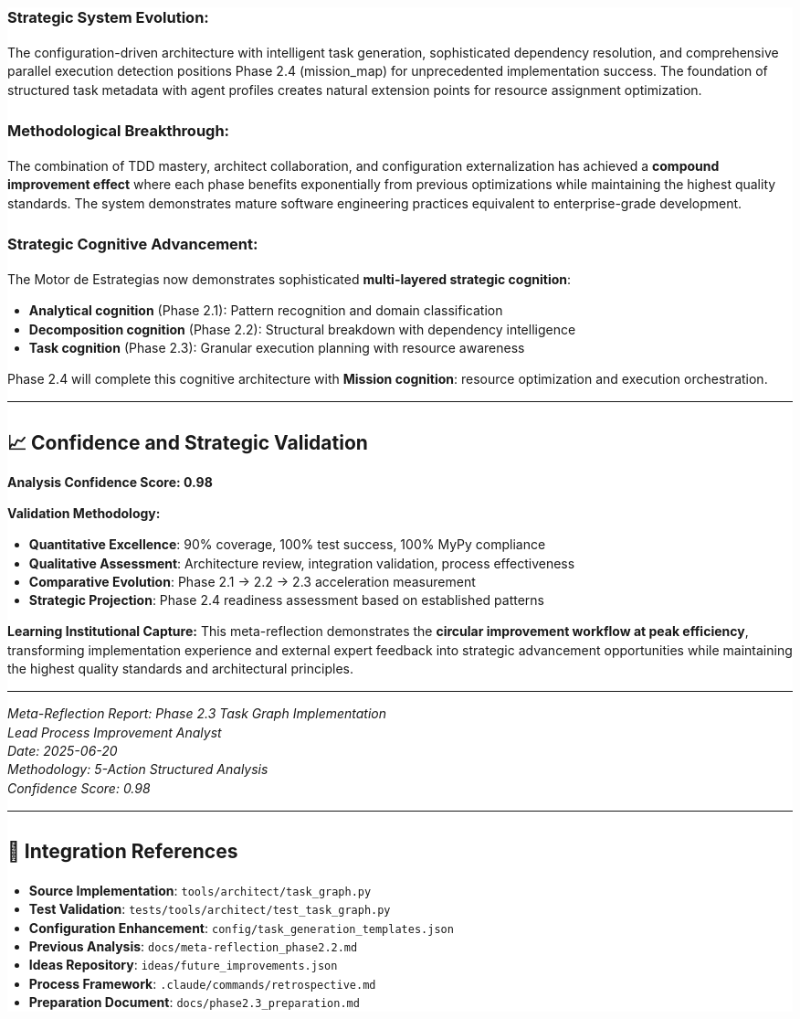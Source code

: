### **Strategic System Evolution:**
The configuration-driven architecture with intelligent task generation, sophisticated dependency resolution, and comprehensive parallel execution detection positions Phase 2.4 (mission_map) for unprecedented implementation success. The foundation of structured task metadata with agent profiles creates natural extension points for resource assignment optimization.

### **Methodological Breakthrough:**
The combination of TDD mastery, architect collaboration, and configuration externalization has achieved a **compound improvement effect** where each phase benefits exponentially from previous optimizations while maintaining the highest quality standards. The system demonstrates mature software engineering practices equivalent to enterprise-grade development.

### **Strategic Cognitive Advancement:**
The Motor de Estrategias now demonstrates sophisticated **multi-layered strategic cognition**:
- **Analytical cognition** (Phase 2.1): Pattern recognition and domain classification
- **Decomposition cognition** (Phase 2.2): Structural breakdown with dependency intelligence  
- **Task cognition** (Phase 2.3): Granular execution planning with resource awareness

Phase 2.4 will complete this cognitive architecture with **Mission cognition**: resource optimization and execution orchestration.

---

## 📈 Confidence and Strategic Validation

**Analysis Confidence Score: 0.98**

**Validation Methodology:**
- **Quantitative Excellence**: 90% coverage, 100% test success, 100% MyPy compliance
- **Qualitative Assessment**: Architecture review, integration validation, process effectiveness
- **Comparative Evolution**: Phase 2.1 → 2.2 → 2.3 acceleration measurement
- **Strategic Projection**: Phase 2.4 readiness assessment based on established patterns

**Learning Institutional Capture:**
This meta-reflection demonstrates the **circular improvement workflow at peak efficiency**, transforming implementation experience and external expert feedback into strategic advancement opportunities while maintaining the highest quality standards and architectural principles.

---

*Meta-Reflection Report: Phase 2.3 Task Graph Implementation*  
*Lead Process Improvement Analyst*  
*Date: 2025-06-20*  
*Methodology: 5-Action Structured Analysis*  
*Confidence Score: 0.98*

---

## 📁 Integration References

- **Source Implementation**: `tools/architect/task_graph.py`
- **Test Validation**: `tests/tools/architect/test_task_graph.py` 
- **Configuration Enhancement**: `config/task_generation_templates.json`
- **Previous Analysis**: `docs/meta-reflection_phase2.2.md`
- **Ideas Repository**: `ideas/future_improvements.json`
- **Process Framework**: `.claude/commands/retrospective.md`
- **Preparation Document**: `docs/phase2.3_preparation.md`